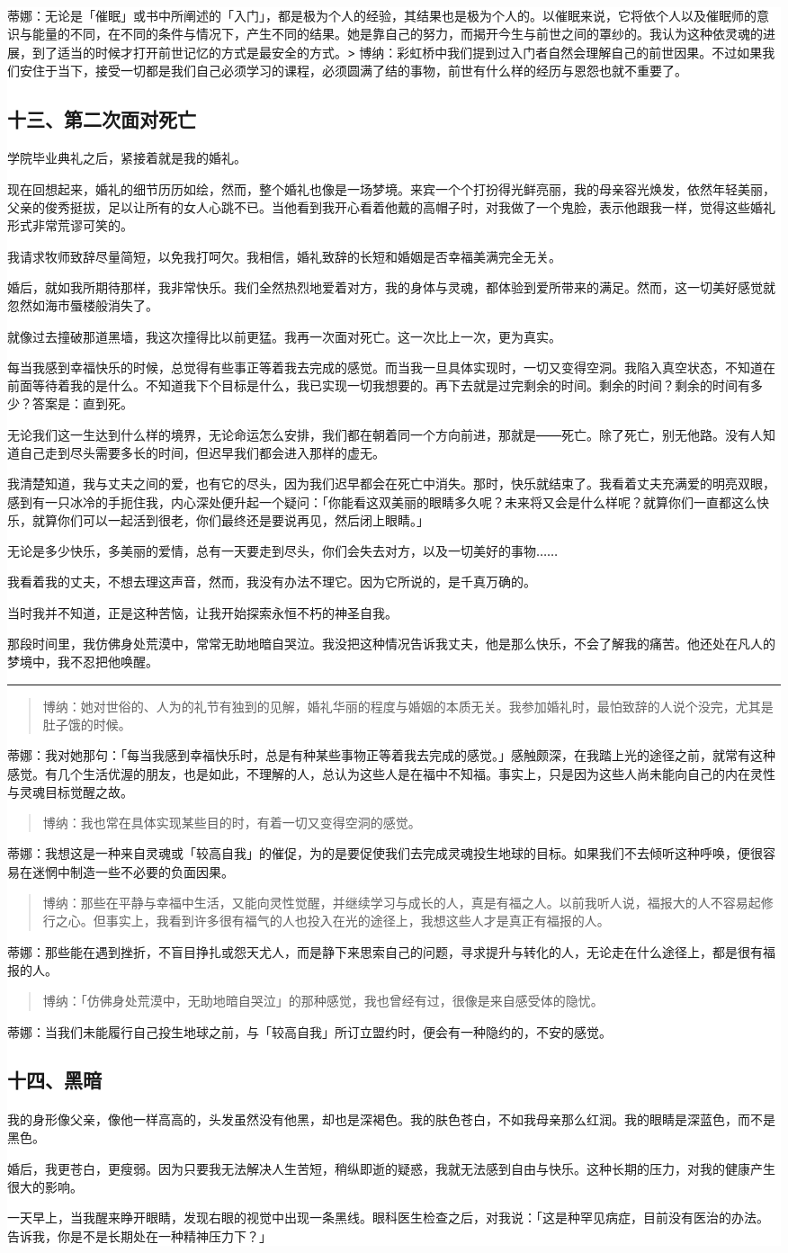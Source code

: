 蒂娜：无论是「催眠」或书中所阐述的「入门」，都是极为个人的经验，其结果也是极为个人的。以催眠来说，它将依个人以及催眠师的意识与能量的不同，在不同的条件与情况下，产生不同的结果。她是靠自己的努力，而揭开今生与前世之间的罩纱的。我认为这种依灵魂的进展，到了适当的时候才打开前世记忆的方式是最安全的方式。> 博纳：彩虹桥中我们提到过入门者自然会理解自己的前世因果。不过如果我们安住于当下，接受一切都是我们自己必须学习的课程，必须圆满了结的事物，前世有什么样的经历与恩怨也就不重要了。

## 十三、第二次面对死亡

学院毕业典礼之后，紧接着就是我的婚礼。

现在回想起来，婚礼的细节历历如绘，然而，整个婚礼也像是一场梦境。来宾一个个打扮得光鲜亮丽，我的母亲容光焕发，依然年轻美丽，父亲的俊秀挺拔，足以让所有的女人心跳不已。当他看到我开心看着他戴的高帽子时，对我做了一个鬼脸，表示他跟我一样，觉得这些婚礼形式非常荒谬可笑的。

我请求牧师致辞尽量简短，以免我打呵欠。我相信，婚礼致辞的长短和婚姻是否幸福美满完全无关。

婚后，就如我所期待那样，我非常快乐。我们全然热烈地爱着对方，我的身体与灵魂，都体验到爱所带来的满足。然而，这一切美好感觉就忽然如海市蜃楼般消失了。

就像过去撞破那道黑墙，我这次撞得比以前更猛。我再一次面对死亡。这一次比上一次，更为真实。

每当我感到幸福快乐的时候，总觉得有些事正等着我去完成的感觉。而当我一旦具体实现时，一切又变得空洞。我陷入真空状态，不知道在前面等待着我的是什么。不知道我下个目标是什么，我已实现一切我想要的。再下去就是过完剩余的时间。剩余的时间？剩余的时间有多少？答案是：直到死。

无论我们这一生达到什么样的境界，无论命运怎么安排，我们都在朝着同一个方向前进，那就是——死亡。除了死亡，别无他路。没有人知道自己走到尽头需要多长的时间，但迟早我们都会进入那样的虚无。

我清楚知道，我与丈夫之间的爱，也有它的尽头，因为我们迟早都会在死亡中消失。那时，快乐就结束了。我看着丈夫充满爱的明亮双眼，感到有一只冰冷的手扼住我，内心深处便升起一个疑问：「你能看这双美丽的眼睛多久呢？未来将又会是什么样呢？就算你们一直都这么快乐，就算你们可以一起活到很老，你们最终还是要说再见，然后闭上眼睛。」

无论是多少快乐，多美丽的爱情，总有一天要走到尽头，你们会失去对方，以及一切美好的事物……

我看着我的丈夫，不想去理这声音，然而，我没有办法不理它。因为它所说的，是千真万确的。

当时我并不知道，正是这种苦恼，让我开始探索永恒不朽的神圣自我。

那段时间里，我仿佛身处荒漠中，常常无助地暗自哭泣。我没把这种情况告诉我丈夫，他是那么快乐，不会了解我的痛苦。他还处在凡人的梦境中，我不忍把他唤醒。

---

> 博纳：她对世俗的、人为的礼节有独到的见解，婚礼华丽的程度与婚姻的本质无关。我参加婚礼时，最怕致辞的人说个没完，尤其是肚子饿的时候。

蒂娜：我对她那句：「每当我感到幸福快乐时，总是有种某些事物正等着我去完成的感觉。」感触颇深，在我踏上光的途径之前，就常有这种感觉。有几个生活优渥的朋友，也是如此，不理解的人，总认为这些人是在福中不知福。事实上，只是因为这些人尚未能向自己的内在灵性与灵魂目标觉醒之故。

> 博纳：我也常在具体实现某些目的时，有着一切又变得空洞的感觉。

蒂娜：我想这是一种来自灵魂或「较高自我」的催促，为的是要促使我们去完成灵魂投生地球的目标。如果我们不去倾听这种呼唤，便很容易在迷惘中制造一些不必要的负面因果。

> 博纳：那些在平静与幸福中生活，又能向灵性觉醒，并继续学习与成长的人，真是有福之人。以前我听人说，福报大的人不容易起修行之心。但事实上，我看到许多很有福气的人也投入在光的途径上，我想这些人才是真正有福报的人。

蒂娜：那些能在遇到挫折，不盲目挣扎或怨天尤人，而是静下来思索自己的问题，寻求提升与转化的人，无论走在什么途径上，都是很有福报的人。

> 博纳：「仿佛身处荒漠中，无助地暗自哭泣」的那种感觉，我也曾经有过，很像是来自感受体的隐忧。

蒂娜：当我们未能履行自己投生地球之前，与「较高自我」所订立盟约时，便会有一种隐约的，不安的感觉。

## 十四、黑暗

我的身形像父亲，像他一样高高的，头发虽然没有他黑，却也是深褐色。我的肤色苍白，不如我母亲那么红润。我的眼睛是深蓝色，而不是黑色。

婚后，我更苍白，更瘦弱。因为只要我无法解决人生苦短，稍纵即逝的疑惑，我就无法感到自由与快乐。这种长期的压力，对我的健康产生很大的影响。

一天早上，当我醒来睁开眼睛，发现右眼的视觉中出现一条黑线。眼科医生检查之后，对我说：「这是种罕见病症，目前没有医治的办法。告诉我，你是不是长期处在一种精神压力下？」
